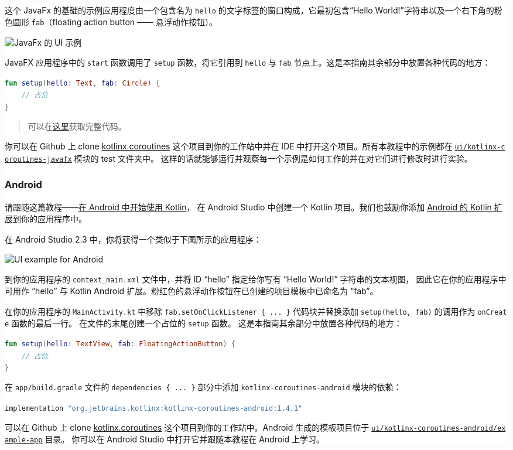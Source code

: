 这个 JavaFx 的基础的示例应用程度由一个包含名为 `hello` 的文字标签的窗口构成，它最初包含“Hello World!”字符串以及一个右下角的粉色圆形 `fab`（floating action button —— 悬浮动作按钮）。

![JavaFx 的 UI 示例](ui-example-javafx.png)

JavaFX 应用程序中的 `start` 函数调用了 `setup` 函数，将它引用到 `hello` 与 `fab`
节点上。这是本指南其余部分中放置各种代码的地方：

```kotlin
fun setup(hello: Text, fab: Circle) {
    // 占位
}
```

> 可以在[这里](kotlinx-coroutines-javafx/test/guide/example-ui-basic-01.kt)获取完整代码。

你可以在 Github 上 clone [kotlinx.coroutines](https://github.com/Kotlin/kotlinx.coroutines) 这个项目到你的工作站中并在 IDE 中打开这个项目。所有本教程中的示例都在
[`ui/kotlinx-coroutines-javafx`](kotlinx-coroutines-javafx) 模块的 test 文件夹中。
这样的话就能够运行并观察每一个示例是如何工作的并在对它们进行修改时进行实验。

### Android

请跟随这篇教程——[在 Android 中开始使用 Kotlin](https://kotlinlang.org/docs/tutorials/kotlin-android.html)，
在 Android Studio 中创建一个 Kotlin 项目。我们也鼓励你添加
[Android 的 Kotlin 扩展](https://kotlinlang.org/docs/tutorials/android-plugin.html)到你的应用程序中。

在 Android Studio 2.3 中，你将获得一个类似于下图所示的应用程序：

![UI example for Android](ui-example-android.png)

到你的应用程序的 `context_main.xml` 文件中，并将 ID “hello” 指定给你写有 “Hello World!” 字符串的文本视图，
因此它在你的应用程序中可用作 “hello” 与 Kotlin Android 扩展。粉红色的悬浮动作按钮在已创建的项目模板中已命名为 “fab”。

在你的应用程序的 `MainActivity.kt` 中移除 `fab.setOnClickListener { ... }` 代码块并替换添加 `setup(hello, fab)` 的调用作为 `onCreate` 函数的最后一行。
在文件的末尾创建一个占位的 `setup` 函数。
这是本指南其余部分中放置各种代码的地方：

```kotlin
fun setup(hello: TextView, fab: FloatingActionButton) {
    // 占位
}
```



在 `app/build.gradle` 文件的 `dependencies { ... }`
部分中添加 `kotlinx-coroutines-android` 模块的依赖：

```groovy
implementation "org.jetbrains.kotlinx:kotlinx-coroutines-android:1.4.1"
```

可以在 Github 上 clone [kotlinx.coroutines](https://github.com/Kotlin/kotlinx.coroutines) 这个项目到你的工作站中。Android 生成的模板项目位于
[`ui/kotlinx-coroutines-android/example-app`](kotlinx-coroutines-android/example-app) 目录。
你可以在 Android Studio 中打开它并跟随本教程在 Android 上学习。
